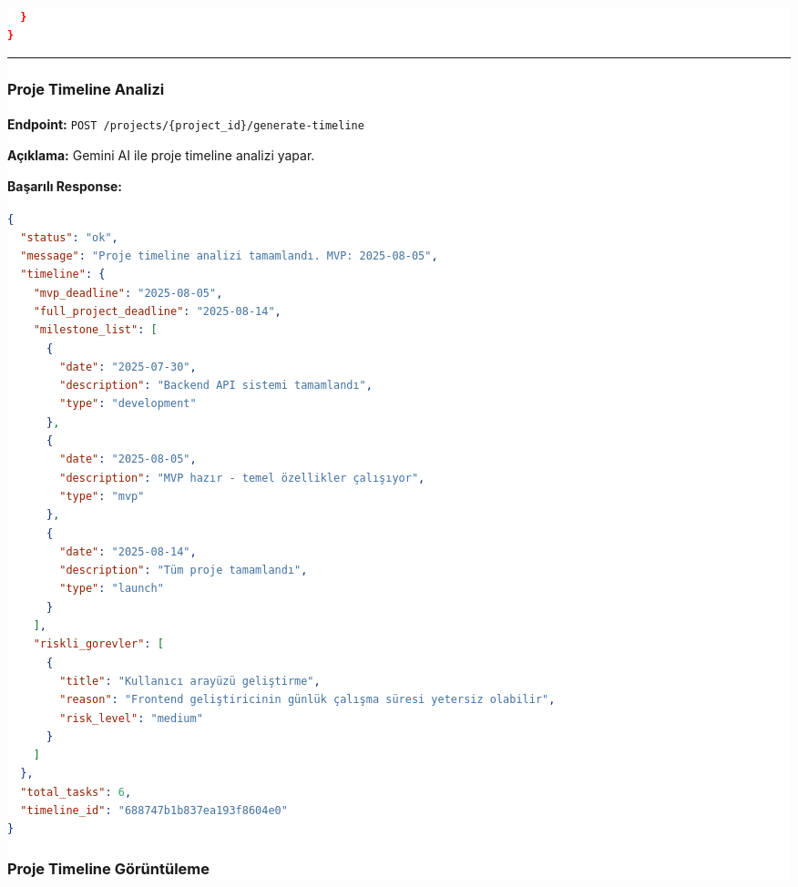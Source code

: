 ```json
  }
}
```

--- 

### Proje Timeline Analizi

**Endpoint:** `POST /projects/{project_id}/generate-timeline`

**Açıklama:** Gemini AI ile proje timeline analizi yapar.

**Başarılı Response:**
```json
{
  "status": "ok",
  "message": "Proje timeline analizi tamamlandı. MVP: 2025-08-05",
  "timeline": {
    "mvp_deadline": "2025-08-05",
    "full_project_deadline": "2025-08-14",
    "milestone_list": [
      {
        "date": "2025-07-30",
        "description": "Backend API sistemi tamamlandı",
        "type": "development"
      },
      {
        "date": "2025-08-05",
        "description": "MVP hazır - temel özellikler çalışıyor",
        "type": "mvp"
      },
      {
        "date": "2025-08-14",
        "description": "Tüm proje tamamlandı",
        "type": "launch"
      }
    ],
    "riskli_gorevler": [
      {
        "title": "Kullanıcı arayüzü geliştirme",
        "reason": "Frontend geliştiricinin günlük çalışma süresi yetersiz olabilir",
        "risk_level": "medium"
      }
    ]
  },
  "total_tasks": 6,
  "timeline_id": "688747b1b837ea193f8604e0"
}
```

### Proje Timeline Görüntüleme
